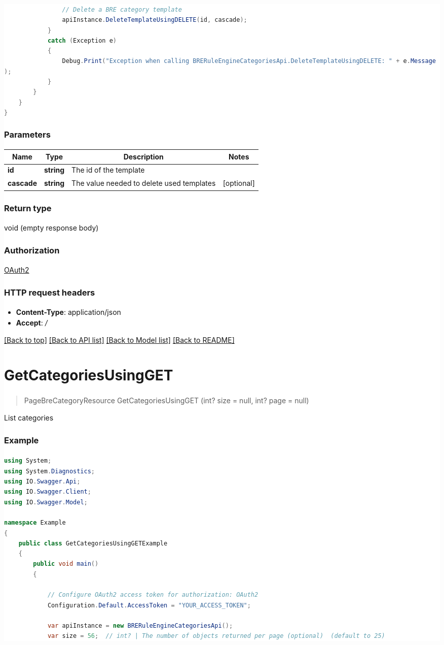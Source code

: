 ```csharp
                // Delete a BRE category template
                apiInstance.DeleteTemplateUsingDELETE(id, cascade);
            }
            catch (Exception e)
            {
                Debug.Print("Exception when calling BRERuleEngineCategoriesApi.DeleteTemplateUsingDELETE: " + e.Message );
            }
        }
    }
}
```

### Parameters

Name | Type | Description  | Notes
------------- | ------------- | ------------- | -------------
 **id** | **string**| The id of the template | 
 **cascade** | **string**| The value needed to delete used templates | [optional] 

### Return type

void (empty response body)

### Authorization

[OAuth2](../README.md#OAuth2)

### HTTP request headers

 - **Content-Type**: application/json
 - **Accept**: */*

[[Back to top]](#) [[Back to API list]](../README.md#documentation-for-api-endpoints) [[Back to Model list]](../README.md#documentation-for-models) [[Back to README]](../README.md)

<a name="getcategoriesusingget"></a>
# **GetCategoriesUsingGET**
> PageBreCategoryResource GetCategoriesUsingGET (int? size = null, int? page = null)

List categories

### Example
```csharp
using System;
using System.Diagnostics;
using IO.Swagger.Api;
using IO.Swagger.Client;
using IO.Swagger.Model;

namespace Example
{
    public class GetCategoriesUsingGETExample
    {
        public void main()
        {
            
            // Configure OAuth2 access token for authorization: OAuth2
            Configuration.Default.AccessToken = "YOUR_ACCESS_TOKEN";

            var apiInstance = new BRERuleEngineCategoriesApi();
            var size = 56;  // int? | The number of objects returned per page (optional)  (default to 25)
```